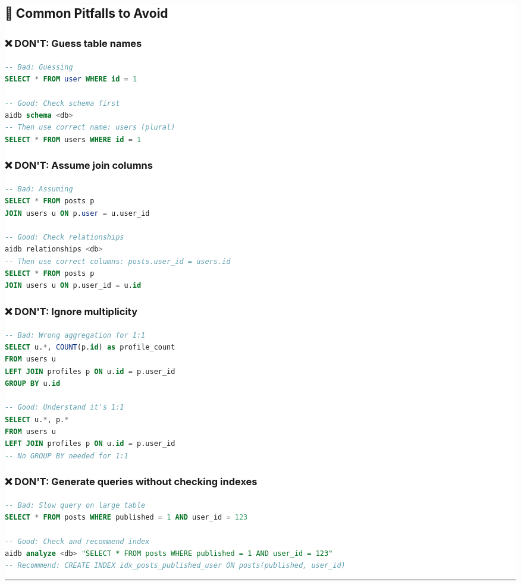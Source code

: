 
## 🚨 Common Pitfalls to Avoid

### **❌ DON'T: Guess table names**
```sql
-- Bad: Guessing
SELECT * FROM user WHERE id = 1

-- Good: Check schema first
aidb schema <db>
-- Then use correct name: users (plural)
SELECT * FROM users WHERE id = 1
```

### **❌ DON'T: Assume join columns**
```sql
-- Bad: Assuming
SELECT * FROM posts p
JOIN users u ON p.user = u.user_id

-- Good: Check relationships
aidb relationships <db>
-- Then use correct columns: posts.user_id = users.id
SELECT * FROM posts p
JOIN users u ON p.user_id = u.id
```

### **❌ DON'T: Ignore multiplicity**
```sql
-- Bad: Wrong aggregation for 1:1
SELECT u.*, COUNT(p.id) as profile_count
FROM users u
LEFT JOIN profiles p ON u.id = p.user_id
GROUP BY u.id

-- Good: Understand it's 1:1
SELECT u.*, p.*
FROM users u
LEFT JOIN profiles p ON u.id = p.user_id
-- No GROUP BY needed for 1:1
```

### **❌ DON'T: Generate queries without checking indexes**
```sql
-- Bad: Slow query on large table
SELECT * FROM posts WHERE published = 1 AND user_id = 123

-- Good: Check and recommend index
aidb analyze <db> "SELECT * FROM posts WHERE published = 1 AND user_id = 123"
-- Recommend: CREATE INDEX idx_posts_published_user ON posts(published, user_id)
```

---